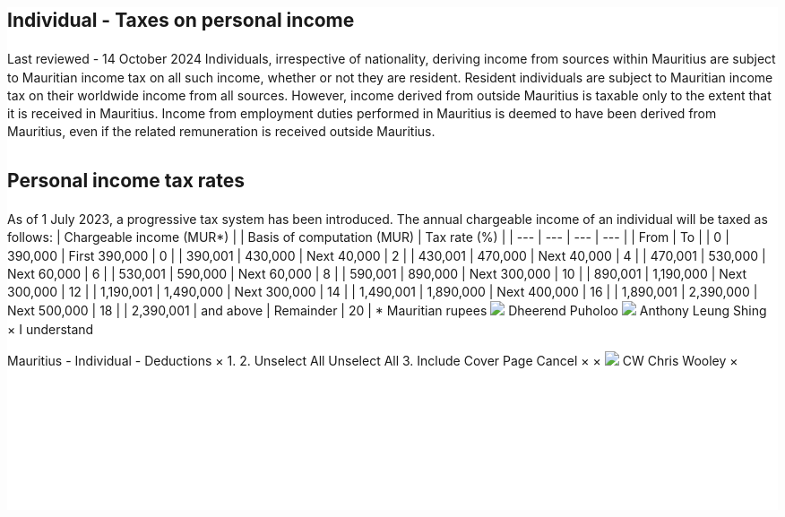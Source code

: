 ## Individual - Taxes on personal income
Last reviewed - 14 October 2024
Individuals, irrespective of nationality, deriving income from sources within Mauritius are subject to Mauritian income tax on all such income, whether or not they are resident.
Resident individuals are subject to Mauritian income tax on their worldwide income from all sources. However, income derived from outside Mauritius is taxable only to the extent that it is received in Mauritius.
Income from employment duties performed in Mauritius is deemed to have been derived from Mauritius, even if the related remuneration is received outside Mauritius.
## Personal income tax rates
As of 1 July 2023, a progressive tax system has been introduced. The annual chargeable income of an individual will be taxed as follows:
| Chargeable income (MUR\*) | | Basis of computation (MUR) | Tax rate (%) |
| --- | --- | --- | --- |
| From | To |
| 0 | 390,000 | First 390,000 | 0 |
| 390,001 | 430,000 | Next 40,000 | 2 |
| 430,001 | 470,000 | Next 40,000 | 4 |
| 470,001 | 530,000 | Next 60,000 | 6 |
| 530,001 | 590,000 | Next 60,000 | 8 |
| 590,001 | 890,000 | Next 300,000 | 10 |
| 890,001 | 1,190,000 | Next 300,000 | 12 |
| 1,190,001 | 1,490,000 | Next 300,000 | 14 |
| 1,490,001 | 1,890,000 | Next 400,000 | 16 |
| 1,890,001 | 2,390,000 | Next 500,000 | 18 |
| 2,390,001 | and above | Remainder | 20 |
\* Mauritian rupees
![](../../-/media/world-wide-tax-summaries/mauritiusdheerend-puholoomauritius--dheerend-puholoopng20210524110655908.ashx%3Frev=a06b14f52e004595861263067421e203&revision=a06b14f5-2e00-4595-8612-63067421e203&hash=86A94312267CF8F3F259D3ACCD8BC226FEE1CDEF)
Dheerend Puholoo
![](../../-/media/world-wide-tax-summaries/mauritiusanthony-leung-shingmauritius--anthony-leung-shingpng20210524110720569.ashx%3Frev=9294370888a54e66a8b4224e11e8411f&revision=92943708-88a5-4e66-a8b4-224e11e8411f&hash=21241799B02A0B58D220A7393D388351FA1B574E)
Anthony Leung Shing
×
I understand

Mauritius - Individual - Deductions
×
1.
2.
Unselect All
Unselect All
3.
Include Cover Page
Cancel
×
×
![](../../-/media/world-wide-tax-summaries/attachments/global---chris-wooley.ashx%3Frev=ac5e5f3223b34096b1afc2a6009c7320&revision=ac5e5f32-23b3-4096-b1af-c2a6009c7320&hash=859B7ADC84DC2CBEC9760E9E6EE7DE6D0A8BFCDF)
CW
Chris Wooley
×
![](deductions.html)
######